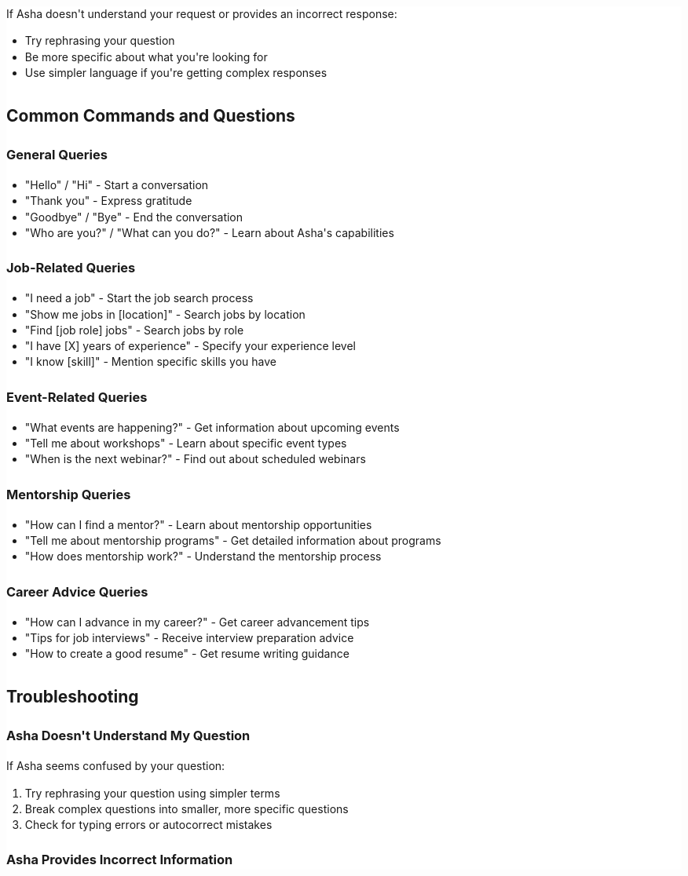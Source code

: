 If Asha doesn't understand your request or provides an incorrect response:

- Try rephrasing your question
- Be more specific about what you're looking for
- Use simpler language if you're getting complex responses

## Common Commands and Questions

### General Queries

- "Hello" / "Hi" - Start a conversation
- "Thank you" - Express gratitude
- "Goodbye" / "Bye" - End the conversation
- "Who are you?" / "What can you do?" - Learn about Asha's capabilities

### Job-Related Queries

- "I need a job" - Start the job search process
- "Show me jobs in [location]" - Search jobs by location
- "Find [job role] jobs" - Search jobs by role
- "I have [X] years of experience" - Specify your experience level
- "I know [skill]" - Mention specific skills you have

### Event-Related Queries

- "What events are happening?" - Get information about upcoming events
- "Tell me about workshops" - Learn about specific event types
- "When is the next webinar?" - Find out about scheduled webinars

### Mentorship Queries

- "How can I find a mentor?" - Learn about mentorship opportunities
- "Tell me about mentorship programs" - Get detailed information about programs
- "How does mentorship work?" - Understand the mentorship process

### Career Advice Queries

- "How can I advance in my career?" - Get career advancement tips
- "Tips for job interviews" - Receive interview preparation advice
- "How to create a good resume" - Get resume writing guidance

## Troubleshooting

### Asha Doesn't Understand My Question

If Asha seems confused by your question:

1. Try rephrasing your question using simpler terms
2. Break complex questions into smaller, more specific questions
3. Check for typing errors or autocorrect mistakes

### Asha Provides Incorrect Information
